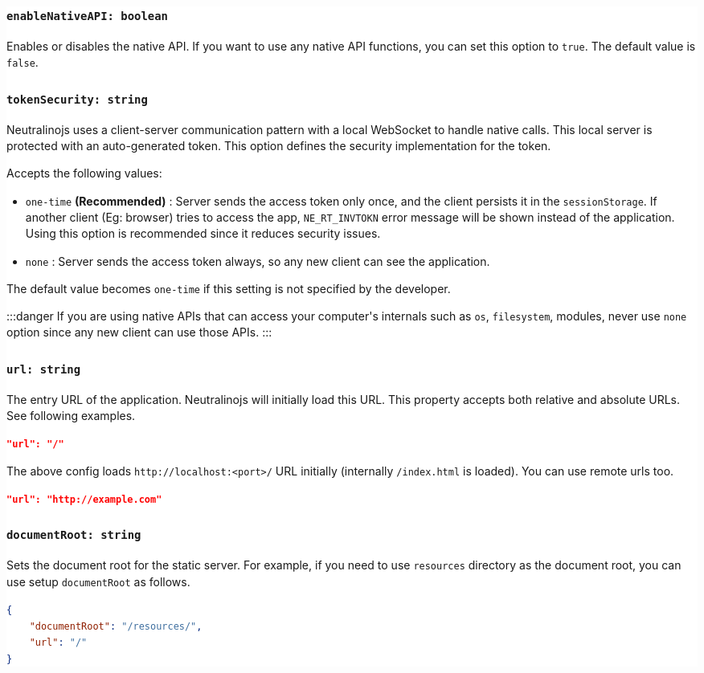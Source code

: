 ### `enableNativeAPI: boolean`
Enables or disables the native API. If you want to use any native API functions, you can set this option to `true`. The default value is `false`.

### `tokenSecurity: string`
Neutralinojs uses a client-server communication pattern with a local WebSocket to handle native calls. This
local server is protected with an auto-generated token. This option defines the security implementation for the
token.

Accepts the following values:

- `one-time` **(Recommended)** : Server sends the access token only once, and the client persists it in the
`sessionStorage`. If another client (Eg: browser) tries to access the app, `NE_RT_INVTOKN` error message will be
shown instead of the application. Using this option is recommended since it reduces security issues.

- `none` : Server sends the access token always, so any new client can see the application.

The default value becomes `one-time` if this setting is not specified by the developer.

:::danger
If you are using native APIs that can access your computer's internals such as `os`, `filesystem`, modules,
never use `none` option since any new client can use those APIs.
:::

### `url: string`
The entry URL of the application. Neutralinojs will initially load this URL.
This property accepts both relative and absolute URLs. See following examples.

```json
"url": "/"
```

The above config loads `http://localhost:<port>/` URL initially (internally `/index.html` is loaded).
You can use remote urls too.

```json
"url": "http://example.com"
```

### `documentRoot: string`

Sets the document root for the static server. For example, if you need to use `resources` directory as
the document root, you can use setup `documentRoot` as follows.

```json
{
    "documentRoot": "/resources/",
    "url": "/"
}
```
